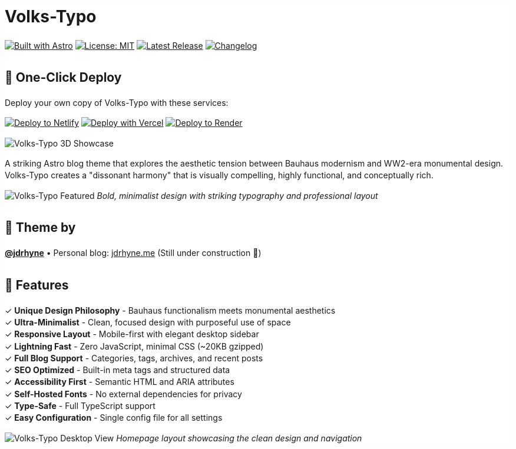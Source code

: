 # Volks-Typo

[![Built with Astro](https://astro.badg.es/v2/built-with-astro/small.svg)](https://astro.build)
[![License: MIT](https://img.shields.io/badge/License-MIT-yellow.svg)](https://opensource.org/licenses/MIT)
[![Latest Release](https://img.shields.io/github/v/release/jdrhyne/volks-typo)](https://github.com/jdrhyne/volks-typo/releases)
[![Changelog](https://img.shields.io/badge/changelog-📝-blue.svg)](CHANGELOG.md)

## 🚀 One-Click Deploy

Deploy your own copy of Volks-Typo with these services:

[![Deploy to Netlify](https://www.netlify.com/img/deploy/button.svg)](https://app.netlify.com/start/deploy?repository=https://github.com/jdrhyne/volks-typo)
[![Deploy with Vercel](https://vercel.com/button)](https://vercel.com/new/clone?repository-url=https%3A%2F%2Fgithub.com%2Fjdrhyne%2Fvolks-typo&project-name=volks-typo-blog&repository-name=volks-typo-blog)
[![Deploy to Render](https://render.com/images/deploy-to-render-button.svg)](https://render.com/deploy?repo=https://github.com/jdrhyne/volks-typo)

![Volks-Typo 3D Showcase](screenshots/volks-typo-3d-showcase.png)

A striking Astro blog theme that explores the aesthetic tension between Bauhaus modernism and WW2-era monumental design. Volks-Typo creates a "dissonant harmony" that is visually compelling, highly functional, and conceptually rich.

![Volks-Typo Featured](screenshots/volks-typo-featured-main.png)
*Bold, minimalist design with striking typography and professional layout*

## 🎨 Theme by

**[@jdrhyne](https://github.com/jdrhyne)** • Personal blog: [jdrhyne.me](https://jdrhyne.me) (Still under construction 🚧)

## 🌟 Features

✓ **Unique Design Philosophy** - Bauhaus functionalism meets monumental aesthetics  
✓ **Ultra-Minimalist** - Clean, focused design with purposeful use of space  
✓ **Responsive Layout** - Mobile-first with elegant desktop sidebar  
✓ **Lightning Fast** - Zero JavaScript, minimal CSS (~20KB gzipped)  
✓ **Full Blog Support** - Categories, tags, archives, and recent posts  
✓ **SEO Optimized** - Built-in meta tags and structured data  
✓ **Accessibility First** - Semantic HTML and ARIA attributes  
✓ **Self-Hosted Fonts** - No external dependencies for privacy  
✓ **Type-Safe** - Full TypeScript support  
✓ **Easy Configuration** - Single config file for all settings  

![Volks-Typo Desktop View](screenshots/volks-typo-homepage.png)
*Homepage layout showcasing the clean design and navigation*  
